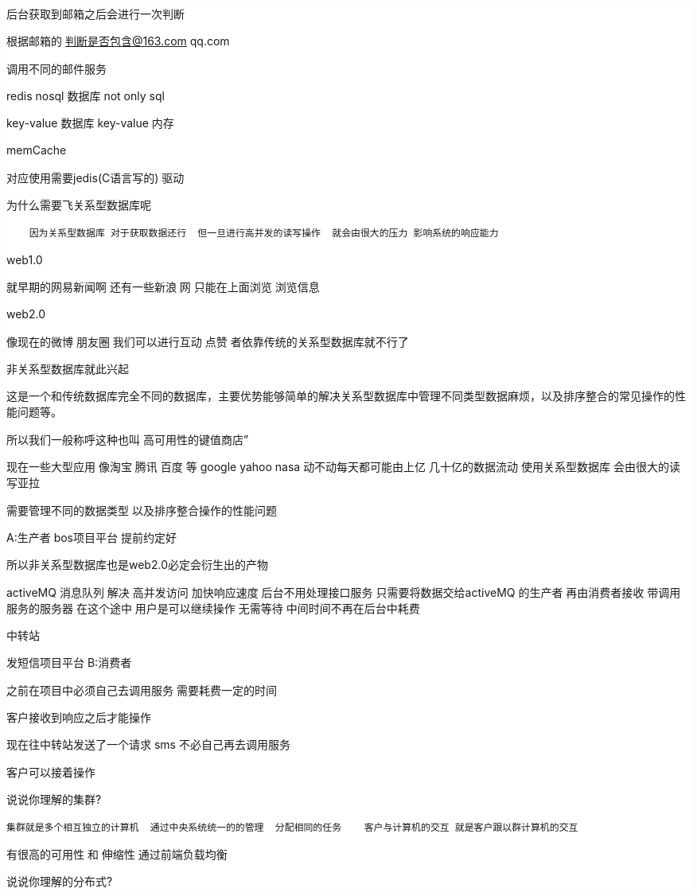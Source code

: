 后台获取到邮箱之后会进行一次判断

根据邮箱的  判断是否包含@163.com		qq.com

调用不同的邮件服务

redis nosql 数据库 not only sql 

key-value 数据库 key-value 内存

memCache


对应使用需要jedis(C语言写的) 驱动

为什么需要飞关系型数据库呢

		因为关系型数据库 对于获取数据还行  但一旦进行高并发的读写操作  就会由很大的压力 影响系统的响应能力

		
web1.0

就早期的网易新闻啊  还有一些新浪 网  只能在上面浏览 浏览信息

web2.0

像现在的微博 朋友圈  我们可以进行互动 点赞  者依靠传统的关系型数据库就不行了

非关系型数据库就此兴起   

这是一个和传统数据库完全不同的数据库，主要优势能够简单的解决关系型数据库中管理不同类型数据麻烦，以及排序整合的常见操作的性能问题等。 

  所以我们一般称呼这种也叫   高可用性的键值商店”


现在一些大型应用  像淘宝 腾讯 百度 等 google  yahoo nasa   动不动每天都可能由上亿  几十亿的数据流动  使用关系型数据库 会由很大的读写亚拉  

需要管理不同的数据类型  以及排序整合操作的性能问题

A:生产者  bos项目平台  提前约定好  

所以非关系型数据库也是web2.0必定会衍生出的产物

activeMQ 消息队列   解决 高并发访问  加快响应速度  后台不用处理接口服务    只需要将数据交给activeMQ 的生产者  再由消费者接收  带调用
服务的服务器   在这个途中  用户是可以继续操作 无需等待   中间时间不再在后台中耗费 

中转站 


发短信项目平台 B:消费者 

之前在项目中必须自己去调用服务  需要耗费一定的时间

客户接收到响应之后才能操作


现在往中转站发送了一个请求 sms  不必自己再去调用服务

客户可以接着操作  


说说你理解的集群?

	集群就是多个相互独立的计算机  通过中央系统统一的的管理  分配相同的任务    客户与计算机的交互 就是客户跟以群计算机的交互 
有很高的可用性 和 伸缩性  通过前端负载均衡

说说你理解的分布式?
